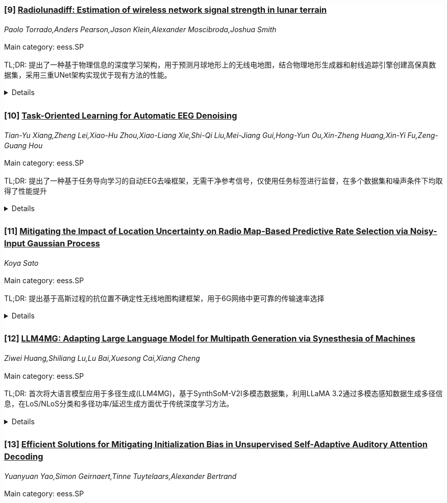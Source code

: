 ### [9] [Radiolunadiff: Estimation of wireless network signal strength in lunar terrain](https://arxiv.org/abs/2509.14559)
*Paolo Torrado,Anders Pearson,Jason Klein,Alexander Moscibroda,Joshua Smith*

Main category: eess.SP

TL;DR: 提出了一种基于物理信息的深度学习架构，用于预测月球地形上的无线电地图，结合物理地形生成器和射线追踪引擎创建高保真数据集，采用三重UNet架构实现优于现有方法的性能。


<details><summary>Details</summary></details>


### [10] [Task-Oriented Learning for Automatic EEG Denoising](https://arxiv.org/abs/2509.14665)
*Tian-Yu Xiang,Zheng Lei,Xiao-Hu Zhou,Xiao-Liang Xie,Shi-Qi Liu,Mei-Jiang Gui,Hong-Yun Ou,Xin-Zheng Huang,Xin-Yi Fu,Zeng-Guang Hou*

Main category: eess.SP

TL;DR: 提出了一种基于任务导向学习的自动EEG去噪框架，无需干净参考信号，仅使用任务标签进行监督，在多个数据集和噪声条件下均取得了性能提升


<details><summary>Details</summary></details>


### [11] [Mitigating the Impact of Location Uncertainty on Radio Map-Based Predictive Rate Selection via Noisy-Input Gaussian Process](https://arxiv.org/abs/2509.14710)
*Koya Sato*

Main category: eess.SP

TL;DR: 提出基于高斯过程的抗位置不确定性无线地图构建框架，用于6G网络中更可靠的传输速率选择


<details><summary>Details</summary></details>


### [12] [LLM4MG: Adapting Large Language Model for Multipath Generation via Synesthesia of Machines](https://arxiv.org/abs/2509.14711)
*Ziwei Huang,Shiliang Lu,Lu Bai,Xuesong Cai,Xiang Cheng*

Main category: eess.SP

TL;DR: 首次将大语言模型应用于多径生成(LLM4MG)，基于SynthSoM-V2I多模态数据集，利用LLaMA 3.2通过多模态感知数据生成多径信息，在LoS/NLoS分类和多径功率/延迟生成方面优于传统深度学习方法。


<details><summary>Details</summary></details>


### [13] [Efficient Solutions for Mitigating Initialization Bias in Unsupervised Self-Adaptive Auditory Attention Decoding](https://arxiv.org/abs/2509.14764)
*Yuanyuan Yao,Simon Geirnaert,Tinne Tuytelaars,Alexander Bertrand*

Main category: eess.SP
